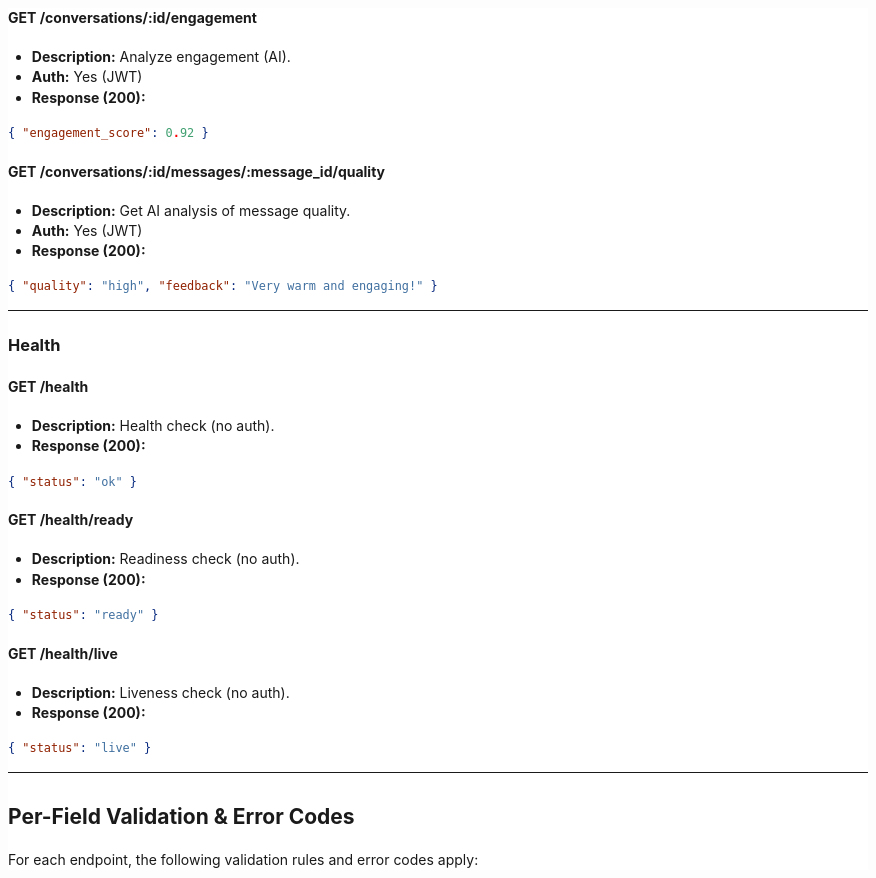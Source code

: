 #### **GET /conversations/:id/engagement**

- **Description:** Analyze engagement (AI).
- **Auth:** Yes (JWT)
- **Response (200):**

```json
{ "engagement_score": 0.92 }
```

#### **GET /conversations/:id/messages/:message_id/quality**

- **Description:** Get AI analysis of message quality.
- **Auth:** Yes (JWT)
- **Response (200):**

```json
{ "quality": "high", "feedback": "Very warm and engaging!" }
```

---

### Health

#### **GET /health**

- **Description:** Health check (no auth).
- **Response (200):**

```json
{ "status": "ok" }
```

#### **GET /health/ready**

- **Description:** Readiness check (no auth).
- **Response (200):**

```json
{ "status": "ready" }
```

#### **GET /health/live**

- **Description:** Liveness check (no auth).
- **Response (200):**

```json
{ "status": "live" }
```

---

## Per-Field Validation & Error Codes

For each endpoint, the following validation rules and error codes apply:
